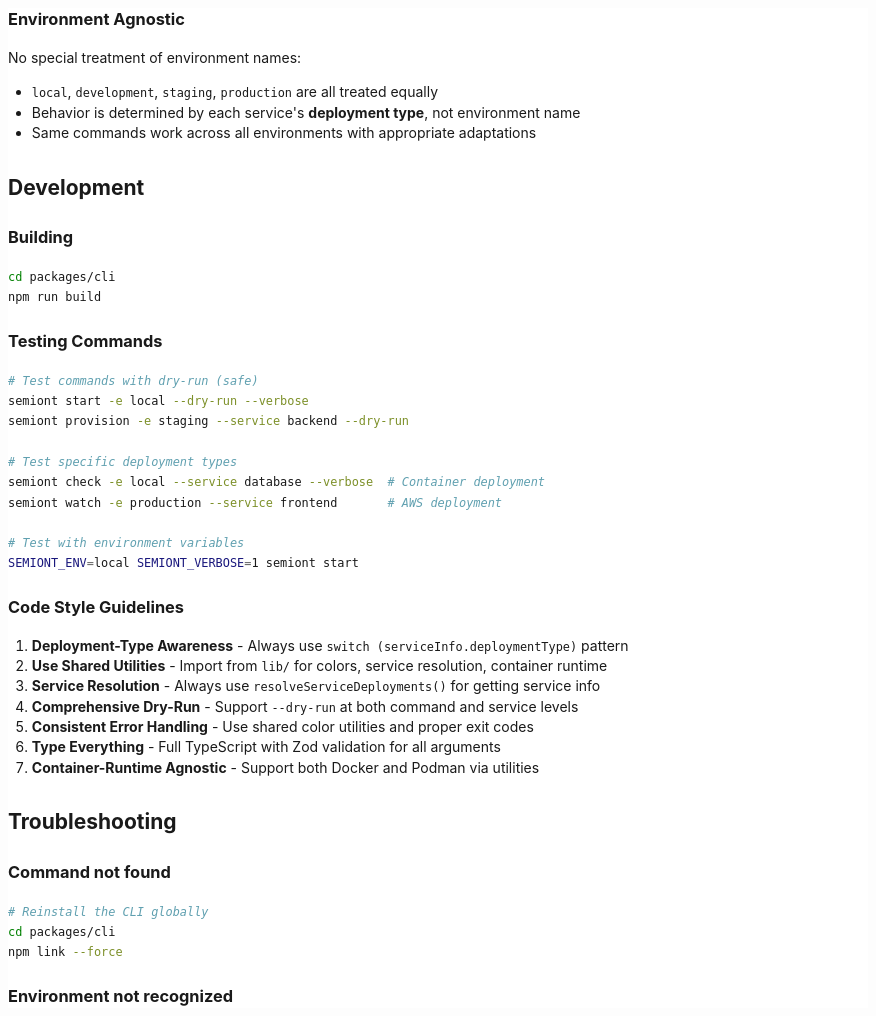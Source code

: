 ### Environment Agnostic

No special treatment of environment names:
- `local`, `development`, `staging`, `production` are all treated equally
- Behavior is determined by each service's **deployment type**, not environment name
- Same commands work across all environments with appropriate adaptations

## Development

### Building

```bash
cd packages/cli
npm run build
```

### Testing Commands

```bash
# Test commands with dry-run (safe)
semiont start -e local --dry-run --verbose
semiont provision -e staging --service backend --dry-run

# Test specific deployment types
semiont check -e local --service database --verbose  # Container deployment
semiont watch -e production --service frontend       # AWS deployment

# Test with environment variables
SEMIONT_ENV=local SEMIONT_VERBOSE=1 semiont start
```

### Code Style Guidelines

1. **Deployment-Type Awareness** - Always use `switch (serviceInfo.deploymentType)` pattern
2. **Use Shared Utilities** - Import from `lib/` for colors, service resolution, container runtime
3. **Service Resolution** - Always use `resolveServiceDeployments()` for getting service info
4. **Comprehensive Dry-Run** - Support `--dry-run` at both command and service levels
5. **Consistent Error Handling** - Use shared color utilities and proper exit codes
6. **Type Everything** - Full TypeScript with Zod validation for all arguments
7. **Container-Runtime Agnostic** - Support both Docker and Podman via utilities

## Troubleshooting

### Command not found

```bash
# Reinstall the CLI globally
cd packages/cli
npm link --force
```

### Environment not recognized
